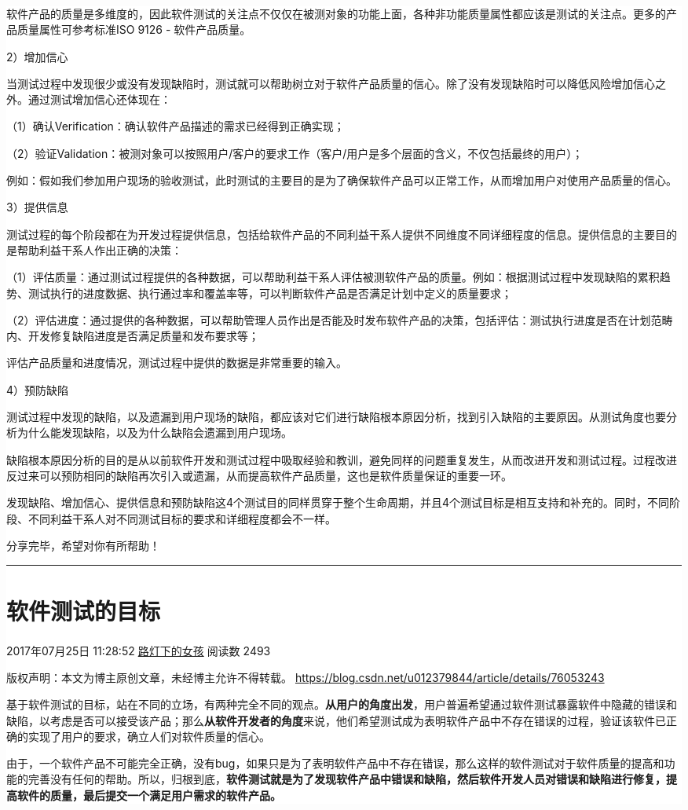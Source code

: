  

软件产品的质量是多维度的，因此软件测试的关注点不仅仅在被测对象的功能上面，各种非功能质量属性都应该是测试的关注点。更多的产品质量属性可参考标准ISO 9126 - 软件产品质量。

 

2）增加信心

当测试过程中发现很少或没有发现缺陷时，测试就可以帮助树立对于软件产品质量的信心。除了没有发现缺陷时可以降低风险增加信心之外。通过测试增加信心还体现在：

（1）确认Verification：确认软件产品描述的需求已经得到正确实现；

（2）验证Validation：被测对象可以按照用户/客户的要求工作（客户/用户是多个层面的含义，不仅包括最终的用户）；

 

例如：假如我们参加用户现场的验收测试，此时测试的主要目的是为了确保软件产品可以正常工作，从而增加用户对使用产品质量的信心。

 

3）提供信息

测试过程的每个阶段都在为开发过程提供信息，包括给软件产品的不同利益干系人提供不同维度不同详细程度的信息。提供信息的主要目的是帮助利益干系人作出正确的决策：

（1）评估质量：通过测试过程提供的各种数据，可以帮助利益干系人评估被测软件产品的质量。例如：根据测试过程中发现缺陷的累积趋势、测试执行的进度数据、执行通过率和覆盖率等，可以判断软件产品是否满足计划中定义的质量要求；

（2）评估进度：通过提供的各种数据，可以帮助管理人员作出是否能及时发布软件产品的决策，包括评估：测试执行进度是否在计划范畴内、开发修复缺陷进度是否满足质量和发布要求等；

 

评估产品质量和进度情况，测试过程中提供的数据是非常重要的输入。

 

4）预防缺陷

测试过程中发现的缺陷，以及遗漏到用户现场的缺陷，都应该对它们进行缺陷根本原因分析，找到引入缺陷的主要原因。从测试角度也要分析为什么能发现缺陷，以及为什么缺陷会遗漏到用户现场。

 

缺陷根本原因分析的目的是从以前软件开发和测试过程中吸取经验和教训，避免同样的问题重复发生，从而改进开发和测试过程。过程改进反过来可以预防相同的缺陷再次引入或遗漏，从而提高软件产品质量，这也是软件质量保证的重要一环。

 

发现缺陷、增加信心、提供信息和预防缺陷这4个测试目的同样贯穿于整个生命周期，并且4个测试目标是相互支持和补充的。同时，不同阶段、不同利益干系人对不同测试目标的要求和详细程度都会不一样。

 

分享完毕，希望对你有所帮助！

--------------------

# 软件测试的目标

2017年07月25日 11:28:52 [路灯下的女孩](https://me.csdn.net/u012379844) 阅读数 2493



 版权声明：本文为博主原创文章，未经博主允许不得转载。 https://blog.csdn.net/u012379844/article/details/76053243

​        基于软件测试的目标，站在不同的立场，有两种完全不同的观点。**从用户的角度出发**，用户普遍希望通过软件测试暴露软件中隐藏的错误和缺陷，以考虑是否可以接受该产品；那么**从软件开发者的角度**来说，他们希望测试成为表明软件产品中不存在错误的过程，验证该软件已正确的实现了用户的要求，确立人们对软件质量的信心。

​        由于，一个软件产品不可能完全正确，没有bug，如果只是为了表明软件产品中不存在错误，那么这样的软件测试对于软件质量的提高和功能的完善没有任何的帮助。所以，归根到底，**软件测试就是为了发现软件产品中错误和缺陷，然后软件开发人员对错误和缺陷进行修复，提高软件的质量，最后提交一个满足用户需求的软件产品。**
